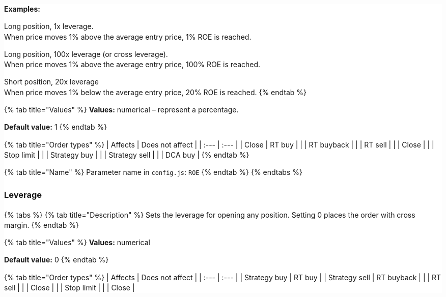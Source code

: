 **Examples:**  
  
Long position, 1x leverage.  
When price moves 1% above the average entry price, 1% ROE is reached.

Long position, 100x leverage \(or cross leverage\).  
When price moves 1% above the average entry price, 100% ROE is reached.

Short position, 20x leverage  
When price moves 1% below the average entry price, 20% ROE is reached.
{% endtab %}

{% tab title="Values" %}
**Values:** numerical – represent a percentage.

**Default value:** 1
{% endtab %}

{% tab title="Order types" %}
| Affects | Does not affect |
| :--- | :--- |
| Close | RT buy |
|  | RT buyback |
|  | RT sell |
|  | Close |
|  | Stop limit |
|  | Strategy buy |
|  | Strategy sell |
|  | DCA buy |
{% endtab %}

{% tab title="Name" %}
Parameter name in `config.js`: `ROE`
{% endtab %}
{% endtabs %}

### Leverage

{% tabs %}
{% tab title="Description" %}
Sets the leverage for opening any position. Setting 0 places the order with cross margin.
{% endtab %}

{% tab title="Values" %}
**Values:** numerical

**Default value:** 0
{% endtab %}

{% tab title="Order types" %}
| Affects | Does not affect |
| :--- | :--- |
| Strategy buy | RT buy |
| Strategy sell | RT buyback |
|  | RT sell |
|  | Close |
|  | Stop limit |
|  | Close |